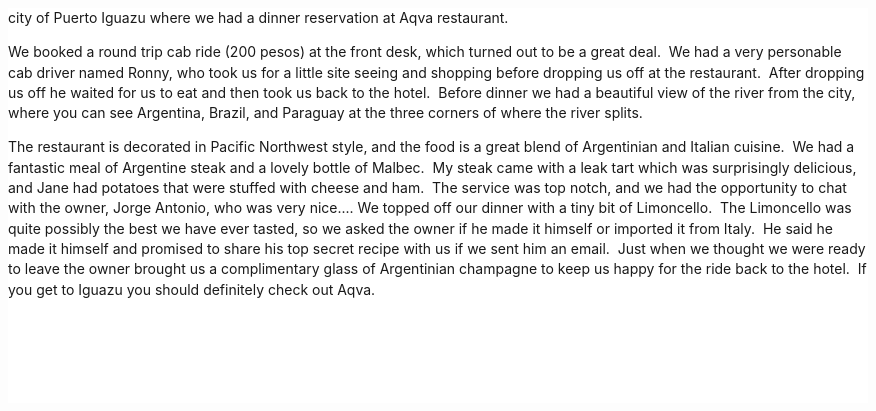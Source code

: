 city of Puerto Iguazu where we had a dinner reservation at Aqva restaurant.</p><p>We booked a round trip cab ride (200 pesos) at the front desk, which turned out to be a great deal.  We had a very personable cab driver named Ronny, who took us for a little site seeing and shopping before dropping us off at the restaurant.  After dropping us off he waited for us to eat and then took us back to the hotel.  Before dinner we had a beautiful view of the river from the city, where you can see Argentina, Brazil, and Paraguay at the three corners of where the river splits.</p><p>The restaurant is decorated in Pacific Northwest style, and the food is a great blend of Argentinian and Italian cuisine.  We had a fantastic meal of Argentine steak and a lovely bottle of Malbec.  My steak came with a leak tart which was surprisingly delicious, and Jane had potatoes that were stuffed with cheese and ham.  The service was top notch, and we had the opportunity to chat with the owner, Jorge Antonio, who was very nice.... We topped off our dinner with a tiny bit of Limoncello.  The Limoncello was quite possibly the best we have ever tasted, so we asked the owner if he made it himself or imported it from Italy.  He said he made it himself and promised to share his top secret recipe with us if we sent him an email.  Just when we thought we were ready to leave the owner brought us a complimentary glass of Argentinian champagne to keep us happy for the ride back to the hotel.  If you get to Iguazu you should definitely check out Aqva.</p><p> </p><p> </p><div class="blogger-post-footer"><img width='1' height='1' src='https://blogger.googleusercontent.com/tracker/2759017781463016019-5151263568237331527?l=blog.bonelakesoftware.com' alt='' /></div>
